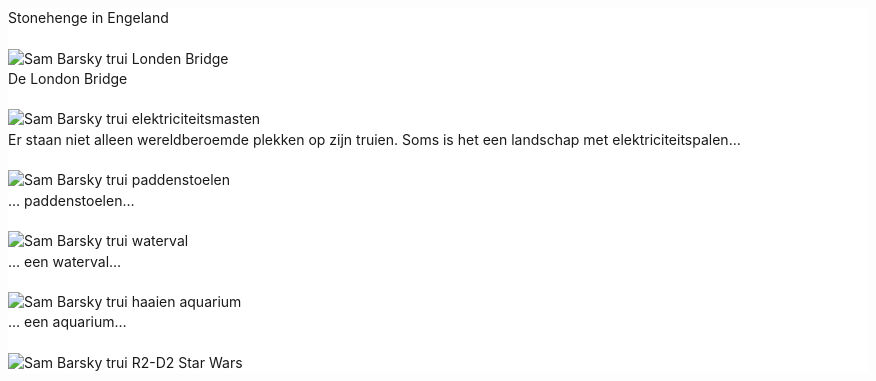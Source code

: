   
</div>
</div>Stonehenge in Engeland<br><br><div class="media media-element-container media-default"><div id="file-415282" class="file file-image file-image-png">

        
  
  <div class="content">
    <img alt="Sam Barsky trui Londen Bridge" title="Foto Imgur" height="675" width="1200" class="media-element file-default" src="/sites/default/files/Sam%20Barsky%20trui%20Londen%20Bridge.png">  </div>

  
</div>
</div>De London Bridge<br><br><div class="media media-element-container media-default"><div id="file-415283" class="file file-image file-image-jpeg">

        
  
  <div class="content">
    <img alt="Sam Barsky trui elektriciteitsmasten" title="Foto Imgur" height="1280" width="960" class="media-element file-default" src="/sites/default/files/Sam%20Barsky%20trui%20elektriciteitsmasten.jpg">  </div>

  
</div>
</div>Er staan niet alleen wereldberoemde plekken op zijn truien. Soms is het een landschap met elektriciteitspalen…<br><br><div class="media media-element-container media-default"><div id="file-415284" class="file file-image file-image-jpeg">

        
  
  <div class="content">
    <img alt="Sam Barsky trui paddenstoelen" title="Foto Imgur" height="960" width="1280" class="media-element file-default" src="/sites/default/files/Sam%20Barsky%20trui%20paddenstoelen.jpg">  </div>

  
</div>
</div>… paddenstoelen…<br><br><div class="media media-element-container media-default"><div id="file-415285" class="file file-image file-image-jpeg">

        
  
  <div class="content">
    <img alt="Sam Barsky trui waterval" title="Foto Imgur" height="1280" width="960" class="media-element file-default" src="/sites/default/files/Sam%20Barsky%20trui%20waterval.jpg">  </div>

  
</div>
</div>… een waterval…<br><br><div class="media media-element-container media-default"><div id="file-415286" class="file file-image file-image-jpeg">

        
  
  <div class="content">
    <img alt="Sam Barsky trui haaien aquarium" title="Foto Imgur" height="852" width="640" class="media-element file-default" src="/sites/default/files/Sam%20Barsky%20trui%20haaien%20aquarium.jpg">  </div>

  
</div>
</div>… een aquarium…<br><br><div class="media media-element-container media-default"><div id="file-415287" class="file file-image file-image-jpeg">

        
  
  <div class="content">
    <img alt="Sam Barsky trui R2-D2 Star Wars" title="Foto Imgur" height="2048" width="1536" class="media-element file-default" src="/sites/default/files/Sam%20Barsky%20trui%20R2-D2%20Star%20Wars.jpg">  </div>
